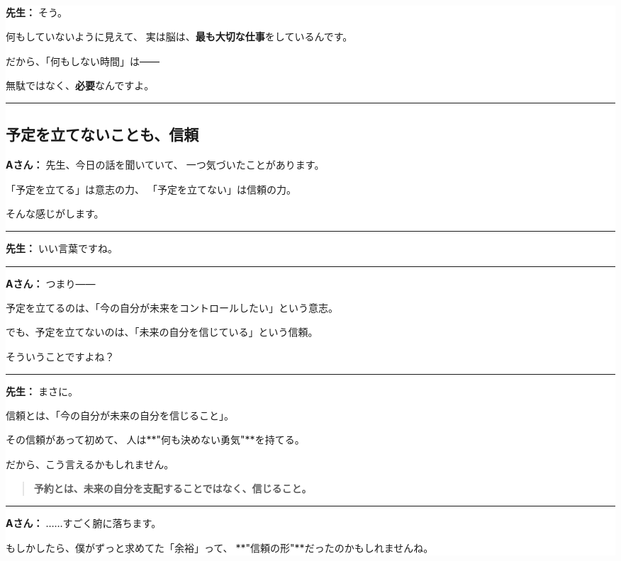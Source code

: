 **先生：**
そう。

何もしていないように見えて、
実は脳は、**最も大切な仕事**をしているんです。

だから、「何もしない時間」は——

無駄ではなく、**必要**なんですよ。

---

## 予定を立てないことも、信頼

**Aさん：**
先生、今日の話を聞いていて、
一つ気づいたことがあります。

「予定を立てる」は意志の力、
「予定を立てない」は信頼の力。

そんな感じがします。

---

**先生：**
いい言葉ですね。

---

**Aさん：**
つまり——

予定を立てるのは、「今の自分が未来をコントロールしたい」という意志。

でも、予定を立てないのは、「未来の自分を信じている」という信頼。

そういうことですよね？

---

**先生：**
まさに。

信頼とは、「今の自分が未来の自分を信じること」。

その信頼があって初めて、
人は**"何も決めない勇気"**を持てる。

だから、こう言えるかもしれません。

> **予約とは、未来の自分を支配することではなく、信じること。**

---

**Aさん：**
……すごく腑に落ちます。

もしかしたら、僕がずっと求めてた「余裕」って、
**"信頼の形"**だったのかもしれませんね。
